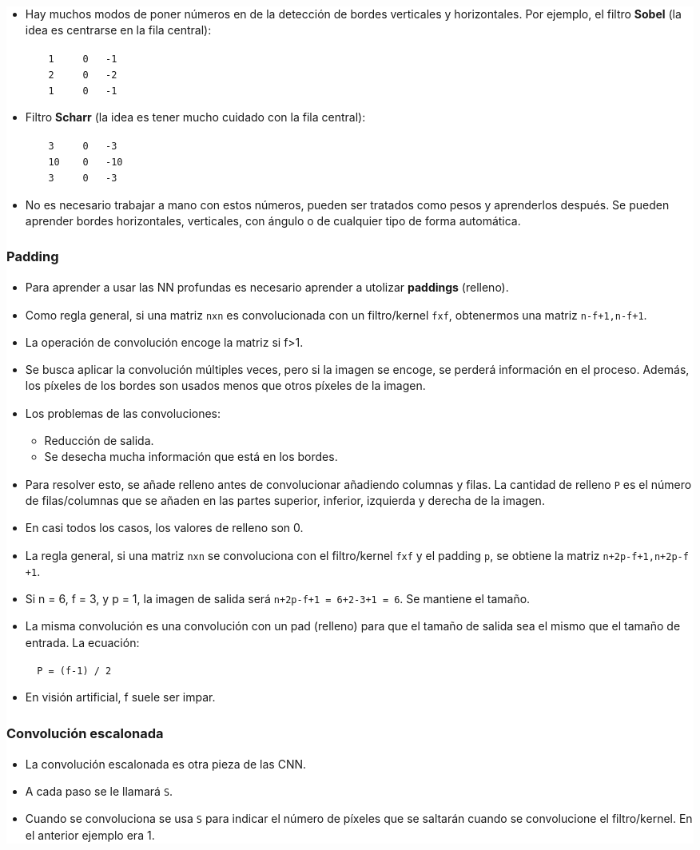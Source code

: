 - Hay muchos modos de poner números en de la detección de bordes verticales y horizontales. Por ejemplo, el filtro **Sobel** (la idea es centrarse en la fila central):

 
		  1		0	-1
		  2		0	-2
		  1		0	-1
 

- Filtro **Scharr** (la idea es tener mucho cuidado con la fila central):

  
		  3		0	-3
		  10	0	-10
		  3		0	-3
 

- No es necesario trabajar a mano con estos números, pueden ser tratados como pesos y aprenderlos después. Se pueden aprender bordes horizontales, verticales, con ángulo o de cualquier tipo de forma automática.

### Padding

- Para aprender a usar las NN profundas es necesario aprender a utolizar **paddings** (relleno).
- Como regla general, si una matriz `nxn` es convolucionada con un filtro/kernel `fxf`, obtenermos una matriz `n-f+1,n-f+1`. 
- La operación de convolución encoge la matriz si f>1.
- Se busca aplicar la convolución múltiples veces, pero si la imagen se encoge, se perderá información en el proceso. Además, los píxeles de los bordes son usados menos que otros píxeles de la imagen.
- Los problemas de las convoluciones:
  - Reducción de salida.
  - Se desecha mucha información que está en los bordes.
- Para resolver esto, se añade relleno antes de convolucionar añadiendo columnas y filas. La cantidad de relleno `P` es el número de filas/columnas que se añaden en las partes superior, inferior, izquierda y derecha de la imagen.
- En casi todos los casos, los valores de relleno son 0.
- La regla general,  si una matriz `nxn` se convoluciona con el filtro/kernel `fxf` y el padding `p`, se obtiene la matriz `n+2p-f+1,n+2p-f+1`. 
- Si n = 6, f = 3, y p = 1, la imagen de salida será `n+2p-f+1 = 6+2-3+1 = 6`. Se mantiene el tamaño.
- La misma convolución es una convolución con un pad (relleno) para que el tamaño de salida sea el mismo que el tamaño de entrada. La ecuación:
 
  		P = (f-1) / 2
 

- En visión artificial, f suele ser impar.

### Convolución escalonada

- La convolución escalonada  es otra pieza de las CNN.

- A cada paso se le llamará `S`.

- Cuando se convoluciona se usa `S` para indicar el número de píxeles que se saltarán cuando se convolucione el filtro/kernel. En el anterior ejemplo era 1.
